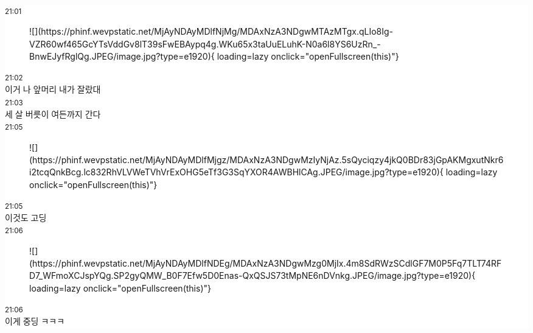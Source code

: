 </div>
<div class="message" markdown="1">
<div class="message-date" markdown="1">
<small>21:01</small>
</div>
<div markdown="1">
<figure class="msg-media" markdown="1">
![](https://phinf.wevpstatic.net/MjAyNDAyMDlfNjMg/MDAxNzA3NDgwMTAzMTgx.qLIo8Ig-VZR60wf465GcYTsVddGv8lT39sFwEBAypq4g.WKu65x3taUuELuhK-N0a6l8YS6UzRn_-BnwEJyfRglQg.JPEG/image.jpg?type=e1920){ loading=lazy onclick="openFullscreen(this)"}
</figure>
</div>
</div>
<div class="message" markdown="1">
<div class="message-date" markdown="1">
<small>21:02</small>
</div>
<div markdown="1">
이거 나 앞머리 내가 잘랐대
</div>
</div>
<div class="message" markdown="1">
<div class="message-date" markdown="1">
<small>21:03</small>
</div>
<div markdown="1">
세 살 버릇이 여든까지 간다
</div>
</div>
<div class="message" markdown="1">
<div class="message-date" markdown="1">
<small>21:05</small>
</div>
<div markdown="1">
<figure class="msg-media" markdown="1">
![](https://phinf.wevpstatic.net/MjAyNDAyMDlfMjgz/MDAxNzA3NDgwMzIyNjAz.5sQyciqzy4jkQ0BDr83jGpAKMgxutNkr6i2tcqQnkBcg.lc832RhVLVWeTVhVrExOHG5eTf3G3SqYXOR4AWBHlCAg.JPEG/image.jpg?type=e1920){ loading=lazy onclick="openFullscreen(this)"}
</figure>
</div>
</div>
<div class="message" markdown="1">
<div class="message-date" markdown="1">
<small>21:05</small>
</div>
<div markdown="1">
이것도 고딩
</div>
</div>
<div class="message" markdown="1">
<div class="message-date" markdown="1">
<small>21:06</small>
</div>
<div markdown="1">
<figure class="msg-media" markdown="1">
![](https://phinf.wevpstatic.net/MjAyNDAyMDlfNDEg/MDAxNzA3NDgwMzg0MjIx.4m8SdRWzSCdlGF7M0P5Fq7TLT74RFD7_WFmoXCJspYQg.SP2gyQMW_B0F7Efw5D0Enas-QxQSJS73tMpNE6nDVnkg.JPEG/image.jpg?type=e1920){ loading=lazy onclick="openFullscreen(this)"}
</figure>
</div>
</div>
<div class="message" markdown="1">
<div class="message-date" markdown="1">
<small>21:06</small>
</div>
<div markdown="1">
이게 중딩 ㅋㅋㅋ
</div>